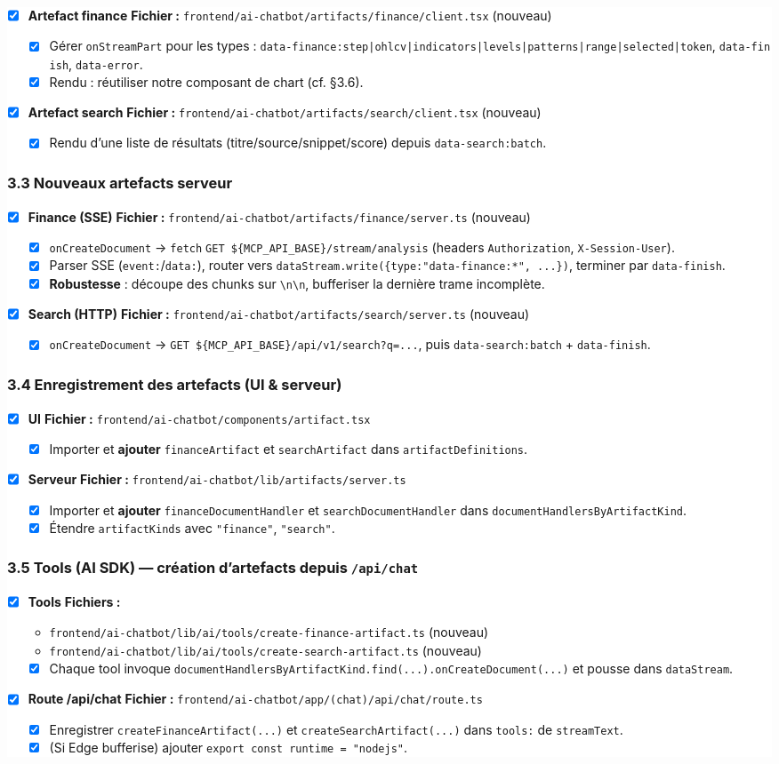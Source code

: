 * [x] **Artefact finance**
  **Fichier :** `frontend/ai-chatbot/artifacts/finance/client.tsx` (nouveau)

  * [x] Gérer `onStreamPart` pour les types :
    `data-finance:step|ohlcv|indicators|levels|patterns|range|selected|token`, `data-finish`, `data-error`.
  * [x] Rendu : réutiliser notre composant de chart (cf. §3.6).
* [x] **Artefact search**
  **Fichier :** `frontend/ai-chatbot/artifacts/search/client.tsx` (nouveau)

  * [x] Rendu d’une liste de résultats (titre/source/snippet/score) depuis `data-search:batch`.

### 3.3 Nouveaux artefacts **serveur**

* [x] **Finance (SSE)**
  **Fichier :** `frontend/ai-chatbot/artifacts/finance/server.ts` (nouveau)

  * [x] `onCreateDocument` → `fetch` `GET ${MCP_API_BASE}/stream/analysis` (headers `Authorization`, `X-Session-User`).
  * [x] Parser SSE (`event:`/`data:`), router vers `dataStream.write({type:"data-finance:*", ...})`, terminer par `data-finish`.
  * [x] **Robustesse** : découpe des chunks sur `\n\n`, bufferiser la dernière trame incomplète.
* [x] **Search (HTTP)**
  **Fichier :** `frontend/ai-chatbot/artifacts/search/server.ts` (nouveau)

  * [x] `onCreateDocument` → `GET ${MCP_API_BASE}/api/v1/search?q=...`, puis `data-search:batch` + `data-finish`.

### 3.4 Enregistrement des artefacts (UI & serveur)

* [x] **UI**
  **Fichier :** `frontend/ai-chatbot/components/artifact.tsx`

  * [x] Importer et **ajouter** `financeArtifact` et `searchArtifact` dans `artifactDefinitions`.
* [x] **Serveur**
  **Fichier :** `frontend/ai-chatbot/lib/artifacts/server.ts`

  * [x] Importer et **ajouter** `financeDocumentHandler` et `searchDocumentHandler` dans `documentHandlersByArtifactKind`.
  * [x] Étendre `artifactKinds` avec `"finance"`, `"search"`.

### 3.5 Tools (AI SDK) — création d’artefacts depuis `/api/chat`

* [x] **Tools**
  **Fichiers :**

  * `frontend/ai-chatbot/lib/ai/tools/create-finance-artifact.ts` (nouveau)
  * `frontend/ai-chatbot/lib/ai/tools/create-search-artifact.ts` (nouveau)
  * [x] Chaque tool invoque `documentHandlersByArtifactKind.find(...).onCreateDocument(...)` et pousse dans `dataStream`.
* [x] **Route /api/chat**
  **Fichier :** `frontend/ai-chatbot/app/(chat)/api/chat/route.ts`

  * [x] Enregistrer `createFinanceArtifact(...)` et `createSearchArtifact(...)` dans `tools:` de `streamText`.
  * [x] (Si Edge bufferise) ajouter `export const runtime = "nodejs"`.
